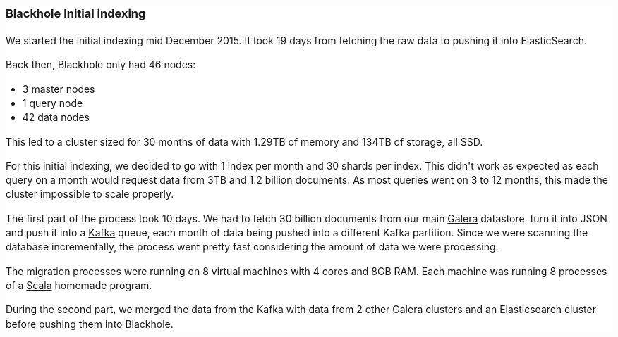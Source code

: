 ### Blackhole Initial indexing

We started the initial indexing mid December 2015. It took 19 days from fetching the raw data to pushing it into ElasticSearch.

Back then, Blackhole only had 46 nodes:

* 3 master nodes
* 1 query node
* 42 data nodes

This led to a cluster sized for 30 months of data with 1.29TB of memory and 134TB of storage, all SSD.

For this initial indexing, we decided to go with 1 index per month and 30 shards per index. This didn't work as expected as each query on a month would request data from 3TB and 1.2 billion documents. As most queries went on 3 to 12 months, this made the cluster impossible to scale properly.

The first part of the process took 10 days. We had to fetch 30 billion documents from our main [Galera](http://galeracluster.com/products/) datastore, turn it into JSON and push it into a [Kafka](https://kafka.apache.org/) queue, each month of data being pushed into a different Kafka partition. Since we were scanning the database incrementally, the process went pretty fast considering the amount of data we were processing.

The migration processes were running on 8 virtual machines with 4 cores and 8GB RAM. Each machine was running 8 processes of a [Scala](http://www.scala-lang.org/) homemade program.

During the second part, we merged the data from the Kafka with data from 2 other Galera clusters and an Elasticsearch cluster before pushing them into Blackhole.
